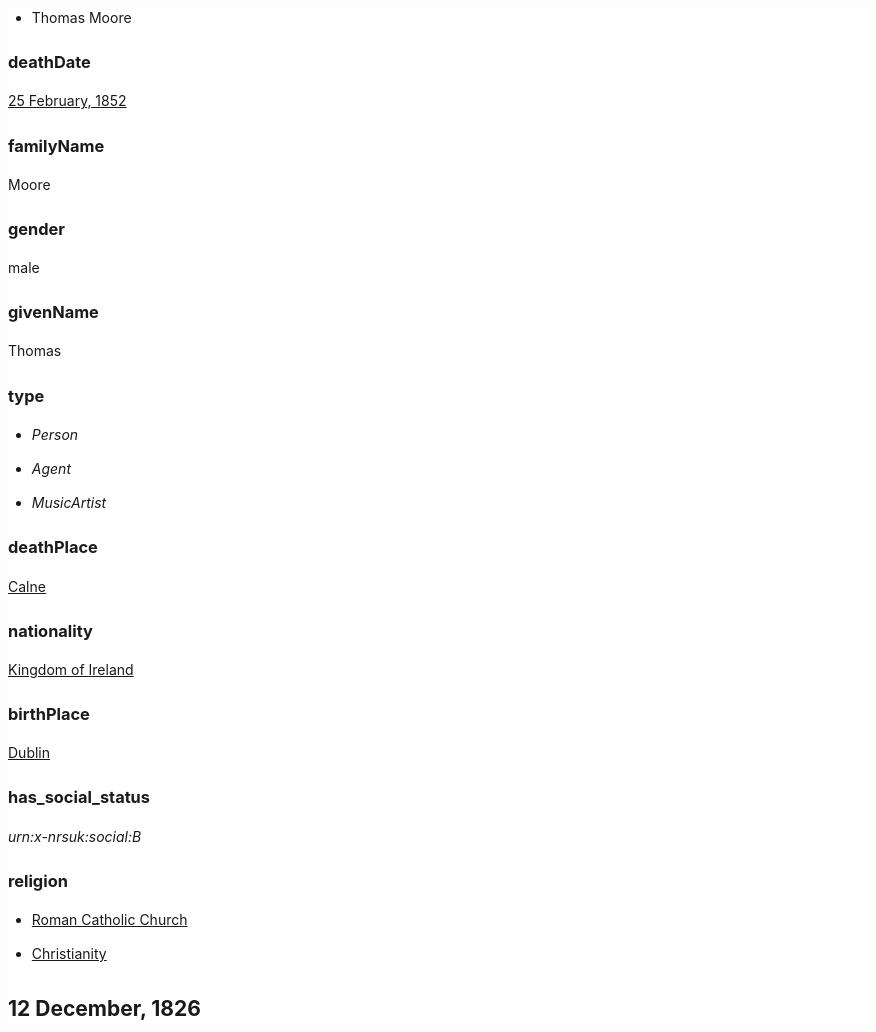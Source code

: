  - Thomas Moore

### deathDate


[25 February, 1852](#25-February-1852)

### familyName


Moore

### gender


male

### givenName


Thomas

### type

 - *Person*

 - *Agent*

 - *MusicArtist*

### deathPlace


[Calne](#Calne)

### nationality


[Kingdom of Ireland](#Kingdom-of-Ireland)

### birthPlace


[Dublin](#Dublin)

### has_social_status


*urn:x-nrsuk:social:B*

### religion

 - [Roman Catholic Church](#Roman-Catholic-Church)

 - [Christianity](#Christianity)

## 12 December, 1826
